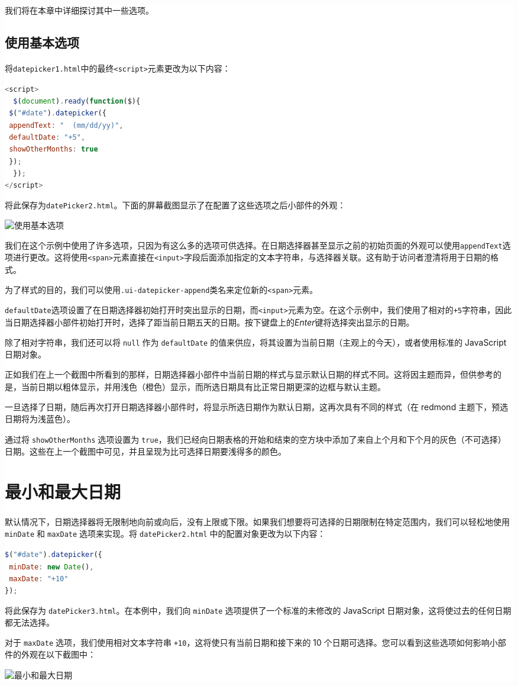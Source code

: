 我们将在本章中详细探讨其中一些选项。

## 使用基本选项

将`datepicker1.html`中的最终`<script>`元素更改为以下内容：

```js
<script>  
  $(document).ready(function($){
 $("#date").datepicker({
 appendText: "  (mm/dd/yy)",
 defaultDate: "+5",
 showOtherMonths: true
 });
  });
</script>
```

将此保存为`datePicker2.html`。下面的屏幕截图显示了在配置了这些选项之后小部件的外观：

![使用基本选项](img/2209OS_07_03.jpg)

我们在这个示例中使用了许多选项，只因为有这么多的选项可供选择。在日期选择器甚至显示之前的初始页面的外观可以使用`appendText`选项进行更改。这将使用`<span>`元素直接在`<input>`字段后面添加指定的文本字符串，与选择器关联。这有助于访问者澄清将用于日期的格式。

为了样式的目的，我们可以使用`.ui-datepicker-append`类名来定位新的`<span>`元素。

`defaultDate`选项设置了在日期选择器初始打开时突出显示的日期，而`<input>`元素为空。在这个示例中，我们使用了相对的`+5`字符串，因此当日期选择器小部件初始打开时，选择了距当前日期五天的日期。按下键盘上的*Enter*键将选择突出显示的日期。

除了相对字符串，我们还可以将 `null` 作为 `defaultDate` 的值来供应，将其设置为当前日期（主观上的今天），或者使用标准的 JavaScript 日期对象。

正如我们在上一个截图中所看到的那样，日期选择器小部件中当前日期的样式与显示默认日期的样式不同。这将因主题而异，但供参考的是，当前日期以粗体显示，并用浅色（橙色）显示，而所选日期具有比正常日期更深的边框与默认主题。

一旦选择了日期，随后再次打开日期选择器小部件时，将显示所选日期作为默认日期，这再次具有不同的样式（在 redmond 主题下，预选日期将为浅蓝色）。

通过将 `showOtherMonths` 选项设置为 `true`，我们已经向日期表格的开始和结束的空方块中添加了来自上个月和下个月的灰色（不可选择）日期。这些在上一个截图中可见，并且呈现为比可选择日期要浅得多的颜色。

# 最小和最大日期

默认情况下，日期选择器将无限制地向前或向后，没有上限或下限。如果我们想要将可选择的日期限制在特定范围内，我们可以轻松地使用 `minDate` 和 `maxDate` 选项来实现。将 `datePicker2.html` 中的配置对象更改为以下内容：

```js
$("#date").datepicker({
 minDate: new Date(),
 maxDate: "+10"
});
```

将此保存为 `datePicker3.html`。在本例中，我们向 `minDate` 选项提供了一个标准的未修改的 JavaScript 日期对象，这将使过去的任何日期都无法选择。

对于 `maxDate` 选项，我们使用相对文本字符串 `+10`，这将使只有当前日期和接下来的 10 个日期可选择。您可以看到这些选项如何影响小部件的外观在以下截图中：

![最小和最大日期](img/2209OS_07_04.jpg)
